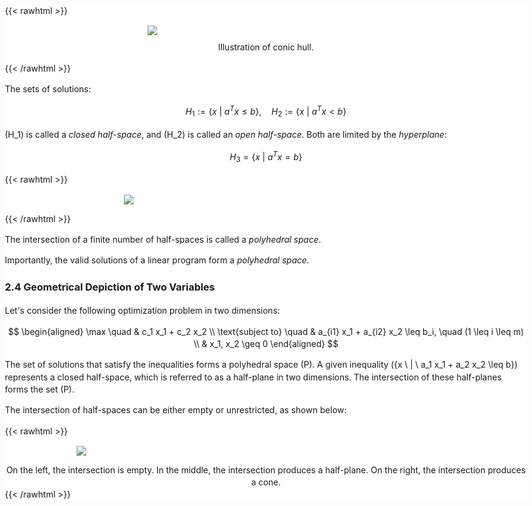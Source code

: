 {{< rawhtml >}}
<figure>
<img loading="lazy" style="display: block; margin-left: auto; margin-right: auto; width: 50%" src="/attachments/cone_hull.jpg">
<figcaption style="margin-top: 10px; text-align:center">
    Illustration of conic hull.
</figcaption>
</figure>
{{< /rawhtml >}}

The sets of solutions:

$$
H_1 := \{x \ | \ a^T x \leq b \}, \quad H_2 := \{x \ | \ a^T x < b \}
$$

\(H_1\) is called a *closed half-space*, and \(H_2\) is called an *open half-space*. Both are limited by the *hyperplane*:

$$
H_3 = \{x \ | \ a^T x = b \}
$$

{{< rawhtml >}}
<figure>
<img loading="lazy" style="display: block; margin-left: auto; margin-right: auto; width: 60%" src="/attachments/hyprplane_halfspace.jpg">
</figure>
{{< /rawhtml >}}

The intersection of a finite number of half-spaces is called a *polyhedral space*.

Importantly, the valid solutions of a linear program form a *polyhedral space*.



### 2.4 Geometrical Depiction of Two Variables

Let's consider the following optimization problem in two dimensions:

$$
\begin{aligned}
\max \quad & c_1 x_1 + c_2 x_2 \\
\text{subject to} \quad & a_{i1} x_1 + a_{i2} x_2 \leq b_i, \quad (1 \leq i \leq m) \\
& x_1, x_2 \geq 0
\end{aligned}
$$

The set of solutions that satisfy the inequalities forms a polyhedral space \(P\). A given inequality \(\{x \ | \ a_1 x_1 + a_2 x_2 \leq b\}\) represents a closed half-space, which is referred to as a half-plane in two dimensions. The intersection of these half-planes forms the set \(P\).

The intersection of half-spaces can be either empty or unrestricted, as shown below:

{{< rawhtml >}}
<figure>
    <img loading="lazy" style="display: block; margin-left: auto; margin-right: auto; width: 80%" src="/attachments/option_intersection_lines.jpg">
</figure>
    <figcaption style="margin-top: 10px;text-align:center">
        On the left, the intersection is empty. In the middle, the intersection produces a half-plane. On the right, the intersection produces a cone.
    </figcaption>
{{< /rawhtml >}}
